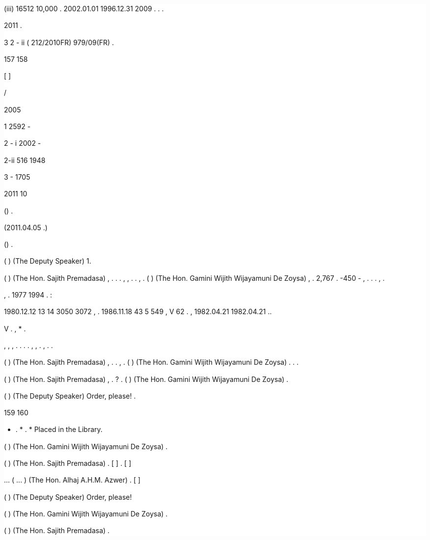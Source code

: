 (iii) 16512 10,000 . 2002.01.01 1996.12.31 2009 . . .

2011 .

3 2 - ii ( 212/2010FR) 979/09(FR) .

157 158

[ ]

/

2005

1 2592 -

2 - i 2002 -

2-ii 516 1948

3 - 1705

2011 10

() .

(2011.04.05 .)

() .

( ) (The Deputy Speaker) 1.

( ) (The Hon. Sajith Premadasa) , . . . , , . . , . ( ) (The Hon. Gamini Wijith Wijayamuni De Zoysa) , . 2,767 . -450 - , . . . , .

, . 1977 1994 . :

1980.12.12 13 14 3050 3072 , . 1986.11.18 43 5 549 , V 62 . , 1982.04.21 1982.04.21 ..

V . , * .

, , , . . . . , , . , . .

( ) (The Hon. Sajith Premadasa) , . . , . ( ) (The Hon. Gamini Wijith Wijayamuni De Zoysa) . . .

( ) (The Hon. Sajith Premadasa) , . ? . ( ) (The Hon. Gamini Wijith Wijayamuni De Zoysa) .

( ) (The Deputy Speaker) Order, please! .

159 160

* . * . * Placed in the Library.

( ) (The Hon. Gamini Wijith Wijayamuni De Zoysa) .

( ) (The Hon. Sajith Premadasa) . [ ] . [ ]

... ( ... ) (The Hon. Alhaj A.H.M. Azwer) . [ ]

( ) (The Deputy Speaker) Order, please!

( ) (The Hon. Gamini Wijith Wijayamuni De Zoysa) .

( ) (The Hon. Sajith Premadasa) .
